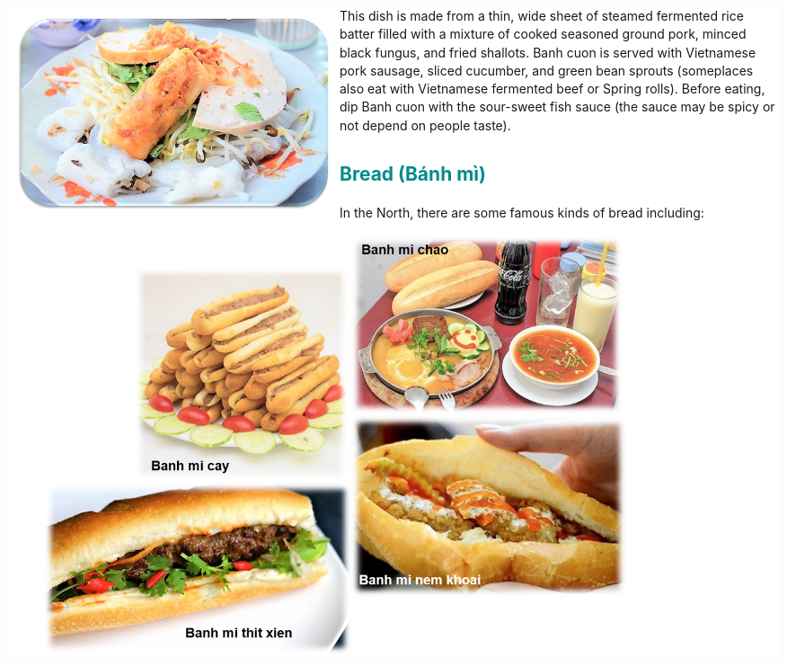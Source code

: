 <img align="left" style="width:350px; padding: 10px" src="./banhcuon.png">This dish is made from a thin, wide sheet of steamed fermented rice batter filled with a mixture of cooked seasoned ground pork, minced black fungus, and fried shallots. Banh cuon is served with Vietnamese pork sausage, sliced cucumber, and green bean sprouts (someplaces also eat with Vietnamese fermented beef or Spring rolls). Before eating, dip Banh cuon with the sour-sweet fish sauce (the sauce may be spicy or not depend on people taste).


## <span style="color:darkcyan"> Bread (Bánh mì) </span>
In the North, there are some famous kinds of bread including:


<figure style="width: 650px" class="align-center">
  <img src="./banhmi.png" alt="">
  <figcaption></figcaption>
</figure>
